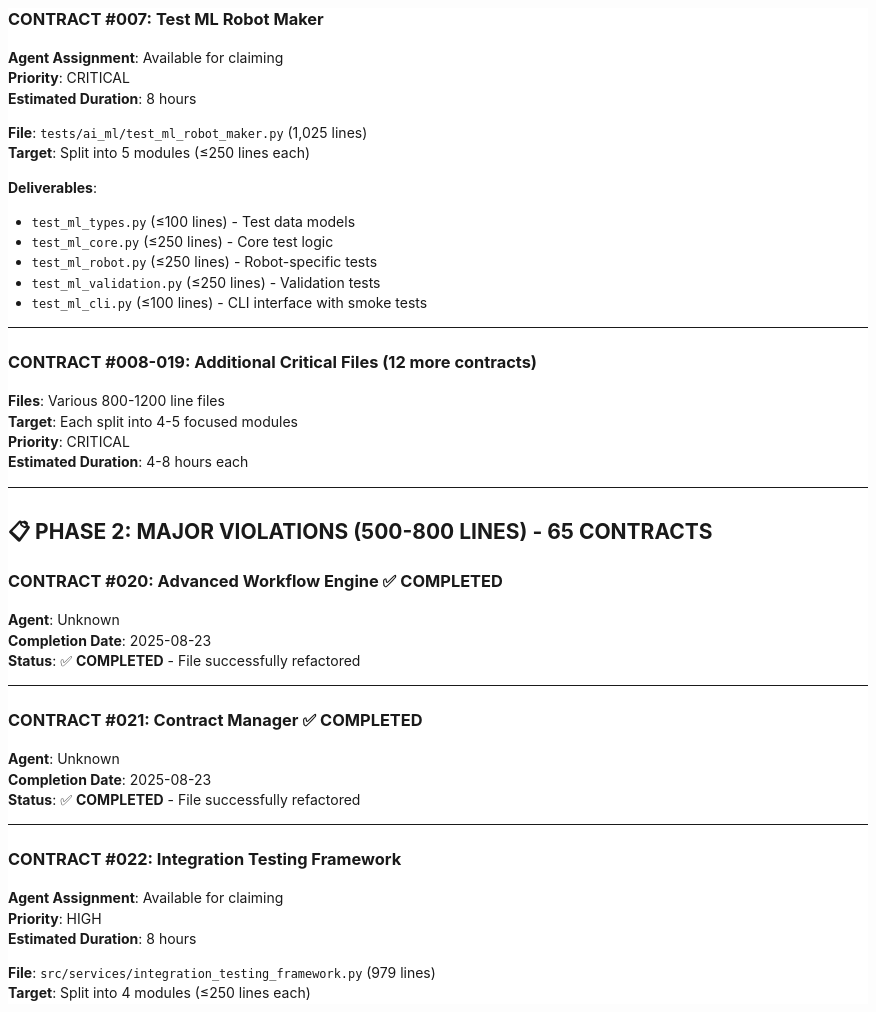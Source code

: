 
### **CONTRACT #007: Test ML Robot Maker**
**Agent Assignment**: Available for claiming  
**Priority**: CRITICAL  
**Estimated Duration**: 8 hours  

**File**: `tests/ai_ml/test_ml_robot_maker.py` (1,025 lines)  
**Target**: Split into 5 modules (≤250 lines each)  

**Deliverables**:
- `test_ml_types.py` (≤100 lines) - Test data models
- `test_ml_core.py` (≤250 lines) - Core test logic
- `test_ml_robot.py` (≤250 lines) - Robot-specific tests
- `test_ml_validation.py` (≤250 lines) - Validation tests
- `test_ml_cli.py` (≤100 lines) - CLI interface with smoke tests

---

### **CONTRACT #008-019: Additional Critical Files (12 more contracts)**
**Files**: Various 800-1200 line files  
**Target**: Each split into 4-5 focused modules  
**Priority**: CRITICAL  
**Estimated Duration**: 4-8 hours each  

---

## 📋 **PHASE 2: MAJOR VIOLATIONS (500-800 LINES) - 65 CONTRACTS**

### **CONTRACT #020: Advanced Workflow Engine** ✅ **COMPLETED**
**Agent**: Unknown  
**Completion Date**: 2025-08-23  
**Status**: ✅ **COMPLETED** - File successfully refactored

---

### **CONTRACT #021: Contract Manager** ✅ **COMPLETED**
**Agent**: Unknown  
**Completion Date**: 2025-08-23  
**Status**: ✅ **COMPLETED** - File successfully refactored

---

### **CONTRACT #022: Integration Testing Framework**
**Agent Assignment**: Available for claiming  
**Priority**: HIGH  
**Estimated Duration**: 8 hours  

**File**: `src/services/integration_testing_framework.py` (979 lines)  
**Target**: Split into 4 modules (≤250 lines each)  
